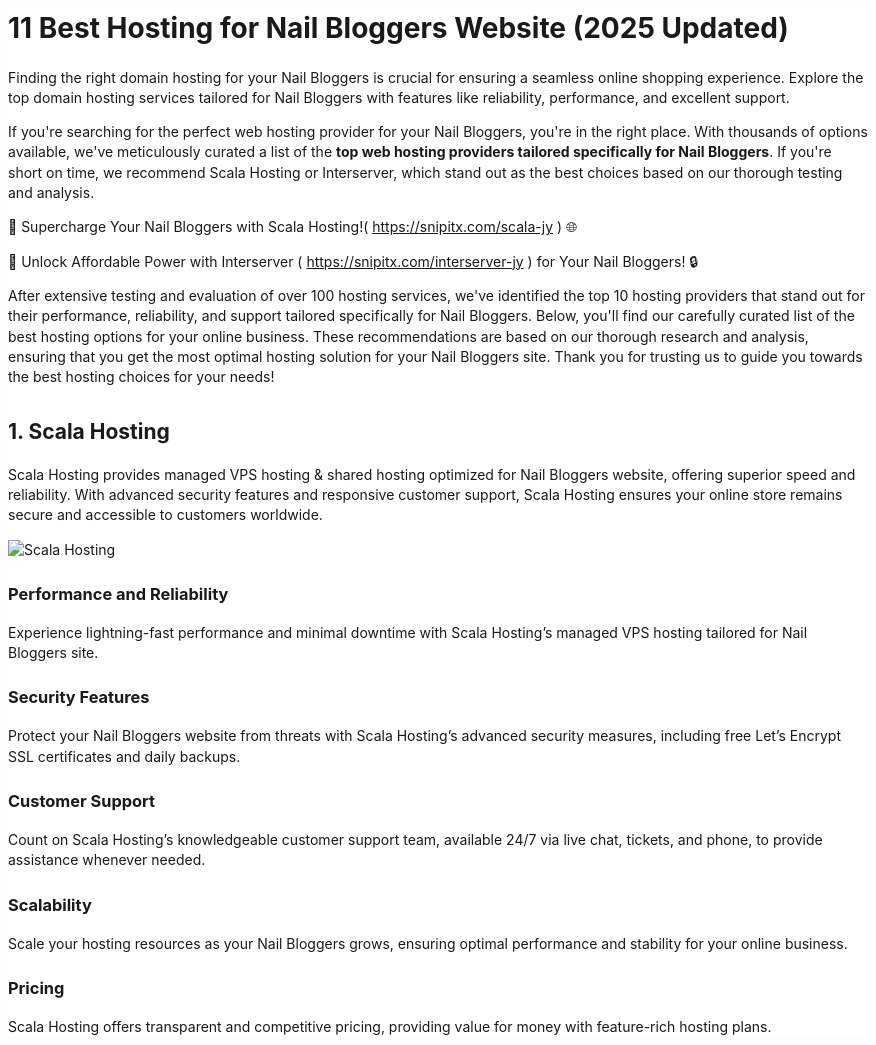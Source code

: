 # 11 Best Hosting for Nail Bloggers Website (2025 Updated)

Finding the right domain hosting for your Nail Bloggers is crucial for ensuring a seamless online shopping experience. Explore the top domain hosting services tailored for Nail Bloggers with features like reliability, performance, and excellent support.

If you're searching for the perfect web hosting provider for your Nail Bloggers, you're in the right place. With thousands of options available, we've meticulously curated a list of the **top web hosting providers tailored specifically for Nail Bloggers**. If you're short on time, we recommend Scala Hosting or Interserver, which stand out as the best choices based on our thorough testing and analysis.

🚀 Supercharge Your Nail Bloggers with Scala Hosting!( https://snipitx.com/scala-jy ) 🌐 

💸 Unlock Affordable Power with Interserver ( https://snipitx.com/interserver-jy ) for Your Nail Bloggers! 🔒

After extensive testing and evaluation of over 100 hosting services, we've identified the top 10 hosting providers that stand out for their performance, reliability, and support tailored specifically for Nail Bloggers. Below, you'll find our carefully curated list of the best hosting options for your online business. These recommendations are based on our thorough research and analysis, ensuring that you get the most optimal hosting solution for your Nail Bloggers site. Thank you for trusting us to guide you towards the best hosting choices for your needs!

## 1. Scala Hosting

Scala Hosting provides managed VPS hosting & shared hosting optimized for Nail Bloggers website, offering superior speed and reliability. With advanced security features and responsive customer support, Scala Hosting ensures your online store remains secure and accessible to customers worldwide.

![Scala Hosting](https://i.imgur.com/uJ5JIK3.png "Scala Web Hosting")

### Performance and Reliability
Experience lightning-fast performance and minimal downtime with Scala Hosting’s managed VPS hosting tailored for Nail Bloggers site.

### Security Features
Protect your Nail Bloggers website from threats with Scala Hosting’s advanced security measures, including free Let’s Encrypt SSL certificates and daily backups.

### Customer Support
Count on Scala Hosting’s knowledgeable customer support team, available 24/7 via live chat, tickets, and phone, to provide assistance whenever needed.

### Scalability
Scale your hosting resources as your Nail Bloggers grows, ensuring optimal performance and stability for your online business.

### Pricing
Scala Hosting offers transparent and competitive pricing, providing value for money with feature-rich hosting plans.
